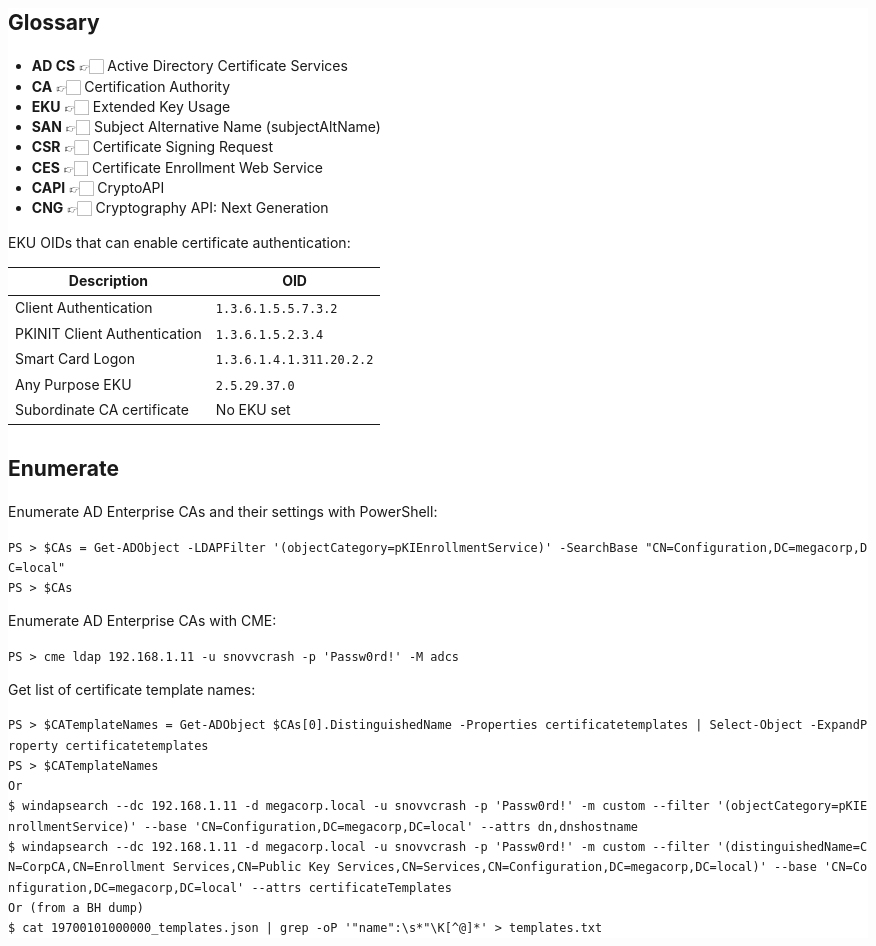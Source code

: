 


## Glossary

* **AD CS** 👉🏻 Active Directory Certificate Services
* **CA** 👉🏻 Certification Authority
* **EKU** 👉🏻 Extended Key Usage
* **SAN** 👉🏻 Subject Alternative Name (subjectAltName)
* **CSR** 👉🏻 Certificate Signing Request
* **CES** 👉🏻 Certificate Enrollment Web Service
* **CAPI** 👉🏻 CryptoAPI
* **CNG** 👉🏻 Cryptography API: Next Generation

EKU OIDs that can enable certificate authentication:

| Description                  | OID                      |
|------------------------------|--------------------------|
| Client Authentication        | `1.3.6.1.5.5.7.3.2`      |
| PKINIT Client Authentication | `1.3.6.1.5.2.3.4`        |
| Smart Card Logon             | `1.3.6.1.4.1.311.20.2.2` |
| Any Purpose EKU              | `2.5.29.37.0`            |
| Subordinate CA certificate   | No EKU set               |




## Enumerate

Enumerate AD Enterprise CAs and their settings with PowerShell:

```
PS > $CAs = Get-ADObject -LDAPFilter '(objectCategory=pKIEnrollmentService)' -SearchBase "CN=Configuration,DC=megacorp,DC=local"
PS > $CAs
```

Enumerate AD Enterprise CAs with CME:

```
PS > cme ldap 192.168.1.11 -u snovvcrash -p 'Passw0rd!' -M adcs
```

Get list of certificate template names:

```
PS > $CATemplateNames = Get-ADObject $CAs[0].DistinguishedName -Properties certificatetemplates | Select-Object -ExpandProperty certificatetemplates
PS > $CATemplateNames
Or
$ windapsearch --dc 192.168.1.11 -d megacorp.local -u snovvcrash -p 'Passw0rd!' -m custom --filter '(objectCategory=pKIEnrollmentService)' --base 'CN=Configuration,DC=megacorp,DC=local' --attrs dn,dnshostname
$ windapsearch --dc 192.168.1.11 -d megacorp.local -u snovvcrash -p 'Passw0rd!' -m custom --filter '(distinguishedName=CN=CorpCA,CN=Enrollment Services,CN=Public Key Services,CN=Services,CN=Configuration,DC=megacorp,DC=local)' --base 'CN=Configuration,DC=megacorp,DC=local' --attrs certificateTemplates
Or (from a BH dump)
$ cat 19700101000000_templates.json | grep -oP '"name":\s*"\K[^@]*' > templates.txt
```
